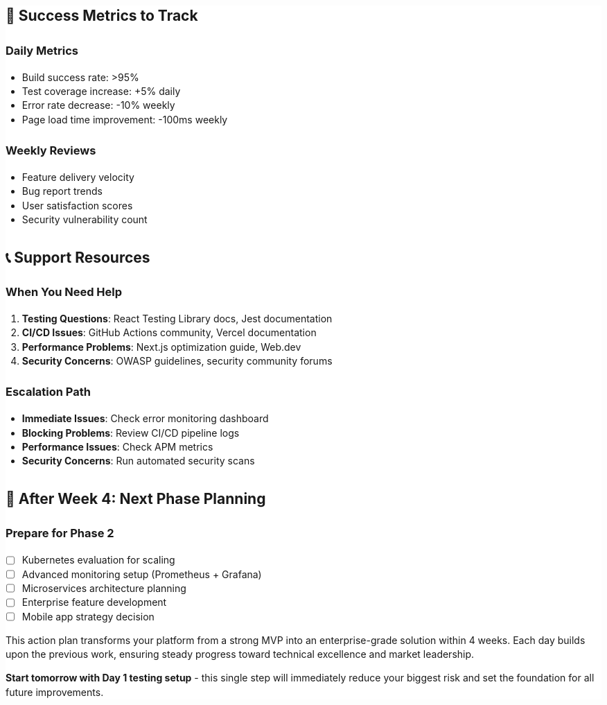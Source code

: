 ## 🎯 Success Metrics to Track

### Daily Metrics
- Build success rate: >95%
- Test coverage increase: +5% daily
- Error rate decrease: -10% weekly
- Page load time improvement: -100ms weekly

### Weekly Reviews
- Feature delivery velocity
- Bug report trends  
- User satisfaction scores
- Security vulnerability count

## 📞 Support Resources

### When You Need Help
1. **Testing Questions**: React Testing Library docs, Jest documentation
2. **CI/CD Issues**: GitHub Actions community, Vercel documentation
3. **Performance Problems**: Next.js optimization guide, Web.dev
4. **Security Concerns**: OWASP guidelines, security community forums

### Escalation Path
- **Immediate Issues**: Check error monitoring dashboard
- **Blocking Problems**: Review CI/CD pipeline logs
- **Performance Issues**: Check APM metrics
- **Security Concerns**: Run automated security scans

## 🚀 After Week 4: Next Phase Planning

### Prepare for Phase 2
- [ ] Kubernetes evaluation for scaling
- [ ] Advanced monitoring setup (Prometheus + Grafana)
- [ ] Microservices architecture planning
- [ ] Enterprise feature development
- [ ] Mobile app strategy decision

This action plan transforms your platform from a strong MVP into an enterprise-grade solution within 4 weeks. Each day builds upon the previous work, ensuring steady progress toward technical excellence and market leadership.

**Start tomorrow with Day 1 testing setup** - this single step will immediately reduce your biggest risk and set the foundation for all future improvements. 